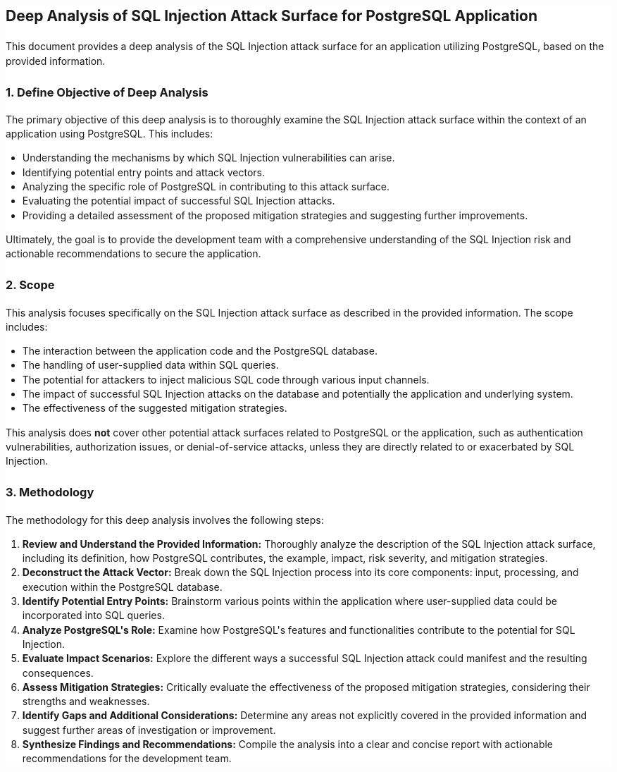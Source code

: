 ## Deep Analysis of SQL Injection Attack Surface for PostgreSQL Application

This document provides a deep analysis of the SQL Injection attack surface for an application utilizing PostgreSQL, based on the provided information.

### 1. Define Objective of Deep Analysis

The primary objective of this deep analysis is to thoroughly examine the SQL Injection attack surface within the context of an application using PostgreSQL. This includes:

*   Understanding the mechanisms by which SQL Injection vulnerabilities can arise.
*   Identifying potential entry points and attack vectors.
*   Analyzing the specific role of PostgreSQL in contributing to this attack surface.
*   Evaluating the potential impact of successful SQL Injection attacks.
*   Providing a detailed assessment of the proposed mitigation strategies and suggesting further improvements.

Ultimately, the goal is to provide the development team with a comprehensive understanding of the SQL Injection risk and actionable recommendations to secure the application.

### 2. Scope

This analysis focuses specifically on the SQL Injection attack surface as described in the provided information. The scope includes:

*   The interaction between the application code and the PostgreSQL database.
*   The handling of user-supplied data within SQL queries.
*   The potential for attackers to inject malicious SQL code through various input channels.
*   The impact of successful SQL Injection attacks on the database and potentially the application and underlying system.
*   The effectiveness of the suggested mitigation strategies.

This analysis does **not** cover other potential attack surfaces related to PostgreSQL or the application, such as authentication vulnerabilities, authorization issues, or denial-of-service attacks, unless they are directly related to or exacerbated by SQL Injection.

### 3. Methodology

The methodology for this deep analysis involves the following steps:

1. **Review and Understand the Provided Information:**  Thoroughly analyze the description of the SQL Injection attack surface, including its definition, how PostgreSQL contributes, the example, impact, risk severity, and mitigation strategies.
2. **Deconstruct the Attack Vector:** Break down the SQL Injection process into its core components: input, processing, and execution within the PostgreSQL database.
3. **Identify Potential Entry Points:**  Brainstorm various points within the application where user-supplied data could be incorporated into SQL queries.
4. **Analyze PostgreSQL's Role:**  Examine how PostgreSQL's features and functionalities contribute to the potential for SQL Injection.
5. **Evaluate Impact Scenarios:**  Explore the different ways a successful SQL Injection attack could manifest and the resulting consequences.
6. **Assess Mitigation Strategies:** Critically evaluate the effectiveness of the proposed mitigation strategies, considering their strengths and weaknesses.
7. **Identify Gaps and Additional Considerations:**  Determine any areas not explicitly covered in the provided information and suggest further areas of investigation or improvement.
8. **Synthesize Findings and Recommendations:**  Compile the analysis into a clear and concise report with actionable recommendations for the development team.
